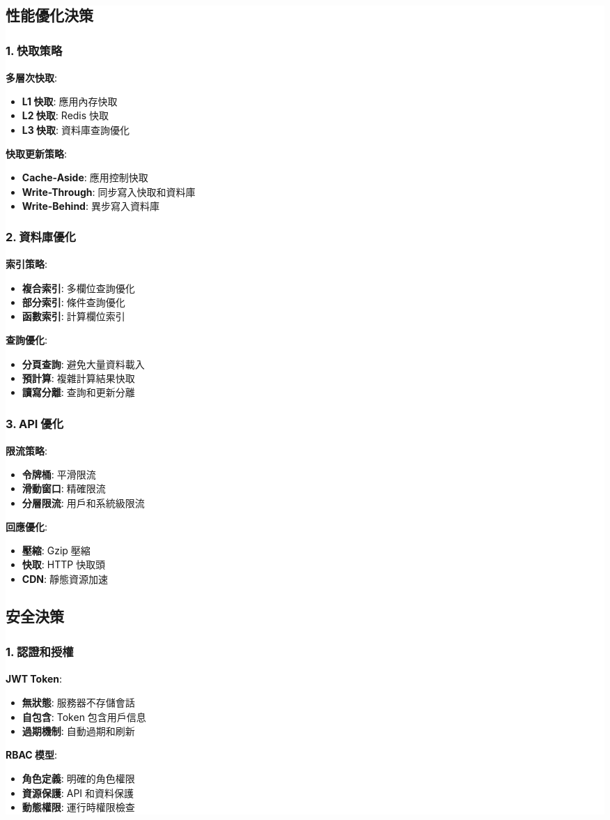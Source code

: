 ## 性能優化決策

### 1. 快取策略

**多層次快取**:
- **L1 快取**: 應用內存快取
- **L2 快取**: Redis 快取
- **L3 快取**: 資料庫查詢優化

**快取更新策略**:
- **Cache-Aside**: 應用控制快取
- **Write-Through**: 同步寫入快取和資料庫
- **Write-Behind**: 異步寫入資料庫

### 2. 資料庫優化

**索引策略**:
- **複合索引**: 多欄位查詢優化
- **部分索引**: 條件查詢優化
- **函數索引**: 計算欄位索引

**查詢優化**:
- **分頁查詢**: 避免大量資料載入
- **預計算**: 複雜計算結果快取
- **讀寫分離**: 查詢和更新分離

### 3. API 優化

**限流策略**:
- **令牌桶**: 平滑限流
- **滑動窗口**: 精確限流
- **分層限流**: 用戶和系統級限流

**回應優化**:
- **壓縮**: Gzip 壓縮
- **快取**: HTTP 快取頭
- **CDN**: 靜態資源加速

## 安全決策

### 1. 認證和授權

**JWT Token**:
- **無狀態**: 服務器不存儲會話
- **自包含**: Token 包含用戶信息
- **過期機制**: 自動過期和刷新

**RBAC 模型**:
- **角色定義**: 明確的角色權限
- **資源保護**: API 和資料保護
- **動態權限**: 運行時權限檢查
